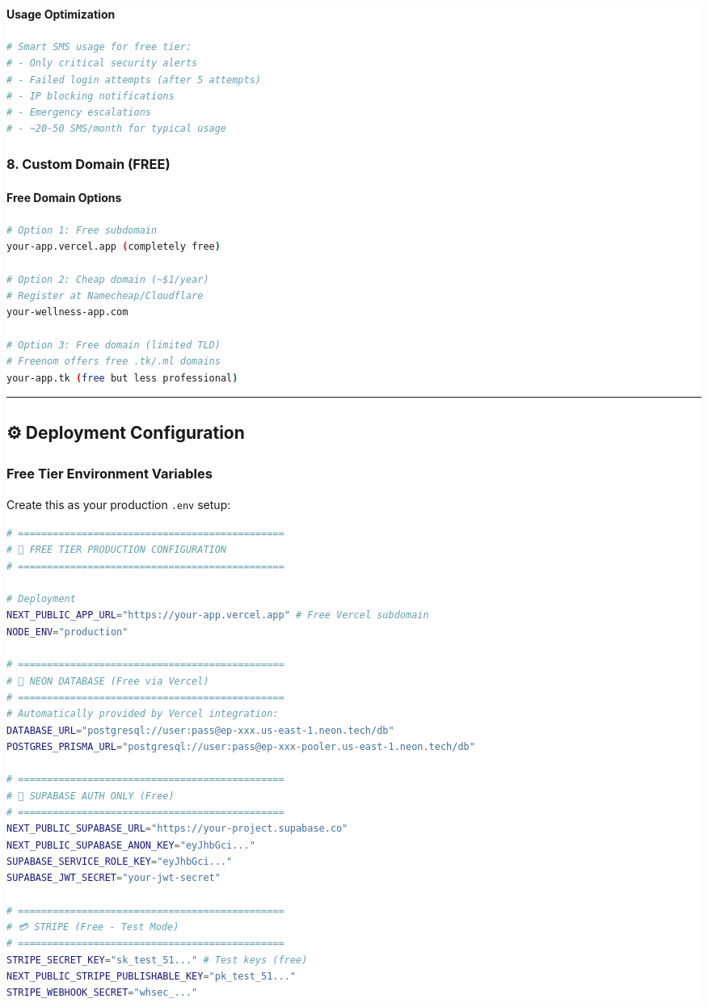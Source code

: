 #### **Usage Optimization**
```bash
# Smart SMS usage for free tier:
# - Only critical security alerts
# - Failed login attempts (after 5 attempts)
# - IP blocking notifications  
# - Emergency escalations
# - ~20-50 SMS/month for typical usage
```

### **8. Custom Domain (FREE)**

#### **Free Domain Options**
```bash
# Option 1: Free subdomain
your-app.vercel.app (completely free)

# Option 2: Cheap domain (~$1/year)
# Register at Namecheap/Cloudflare
your-wellness-app.com

# Option 3: Free domain (limited TLD)
# Freenom offers free .tk/.ml domains
your-app.tk (free but less professional)
```

---

## ⚙️ Deployment Configuration

### **Free Tier Environment Variables**

Create this as your production `.env` setup:

```bash
# ==============================================
# 🌱 FREE TIER PRODUCTION CONFIGURATION
# ==============================================

# Deployment
NEXT_PUBLIC_APP_URL="https://your-app.vercel.app" # Free Vercel subdomain
NODE_ENV="production"

# ==============================================
# 🐘 NEON DATABASE (Free via Vercel)
# ==============================================
# Automatically provided by Vercel integration:
DATABASE_URL="postgresql://user:pass@ep-xxx.us-east-1.neon.tech/db"
POSTGRES_PRISMA_URL="postgresql://user:pass@ep-xxx-pooler.us-east-1.neon.tech/db"

# ==============================================
# 🔐 SUPABASE AUTH ONLY (Free)
# ==============================================
NEXT_PUBLIC_SUPABASE_URL="https://your-project.supabase.co"
NEXT_PUBLIC_SUPABASE_ANON_KEY="eyJhbGci..."
SUPABASE_SERVICE_ROLE_KEY="eyJhbGci..."
SUPABASE_JWT_SECRET="your-jwt-secret"

# ==============================================
# 💳 STRIPE (Free - Test Mode)
# ==============================================
STRIPE_SECRET_KEY="sk_test_51..." # Test keys (free)
NEXT_PUBLIC_STRIPE_PUBLISHABLE_KEY="pk_test_51..."
STRIPE_WEBHOOK_SECRET="whsec_..."
```